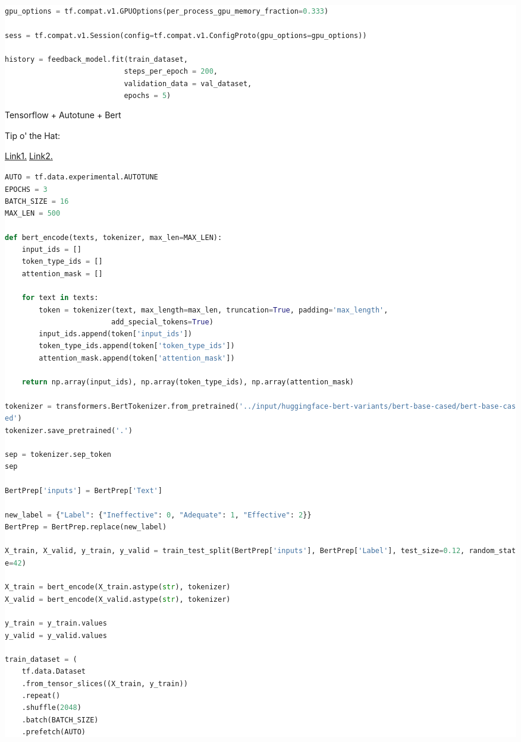 ```python
gpu_options = tf.compat.v1.GPUOptions(per_process_gpu_memory_fraction=0.333)

sess = tf.compat.v1.Session(config=tf.compat.v1.ConfigProto(gpu_options=gpu_options))

history = feedback_model.fit(train_dataset, 
                            steps_per_epoch = 200, 
                            validation_data = val_dataset,
                            epochs = 5)
```

Tensorflow + Autotune + Bert

Tip o' the Hat:

[Link1.](https://www.kaggle.com/code/imvision12/tensorflow-feedback-bert-baseline) [Link2.](https://www.tensorflow.org/tutorials/keras/text_classification)

```python
AUTO = tf.data.experimental.AUTOTUNE
EPOCHS = 3
BATCH_SIZE = 16
MAX_LEN = 500

def bert_encode(texts, tokenizer, max_len=MAX_LEN):
    input_ids = []
    token_type_ids = []
    attention_mask = []
    
    for text in texts:
        token = tokenizer(text, max_length=max_len, truncation=True, padding='max_length',
                         add_special_tokens=True)
        input_ids.append(token['input_ids'])
        token_type_ids.append(token['token_type_ids'])
        attention_mask.append(token['attention_mask'])
    
    return np.array(input_ids), np.array(token_type_ids), np.array(attention_mask)

tokenizer = transformers.BertTokenizer.from_pretrained('../input/huggingface-bert-variants/bert-base-cased/bert-base-cased')
tokenizer.save_pretrained('.')

sep = tokenizer.sep_token
sep

BertPrep['inputs'] = BertPrep['Text']

new_label = {"Label": {"Ineffective": 0, "Adequate": 1, "Effective": 2}}
BertPrep = BertPrep.replace(new_label)

X_train, X_valid, y_train, y_valid = train_test_split(BertPrep['inputs'], BertPrep['Label'], test_size=0.12, random_state=42)

X_train = bert_encode(X_train.astype(str), tokenizer)
X_valid = bert_encode(X_valid.astype(str), tokenizer)

y_train = y_train.values
y_valid = y_valid.values

train_dataset = (
    tf.data.Dataset
    .from_tensor_slices((X_train, y_train))
    .repeat()
    .shuffle(2048)
    .batch(BATCH_SIZE)
    .prefetch(AUTO)
```